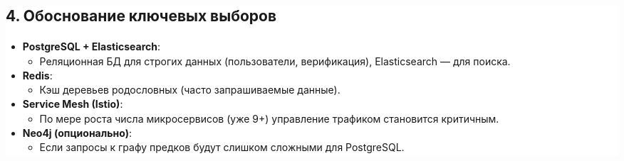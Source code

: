 
## **4. Обоснование ключевых выборов**
- **PostgreSQL + Elasticsearch**:  
  - Реляционная БД для строгих данных (пользователи, верификация), Elasticsearch — для поиска.  
- **Redis**:  
  - Кэш деревьев родословных (часто запрашиваемые данные).  
- **Service Mesh (Istio)**:  
  - По мере роста числа микросервисов (уже 9+) управление трафиком становится критичным.  
- **Neo4j (опционально)**:  
  - Если запросы к графу предков будут слишком сложными для PostgreSQL.  
